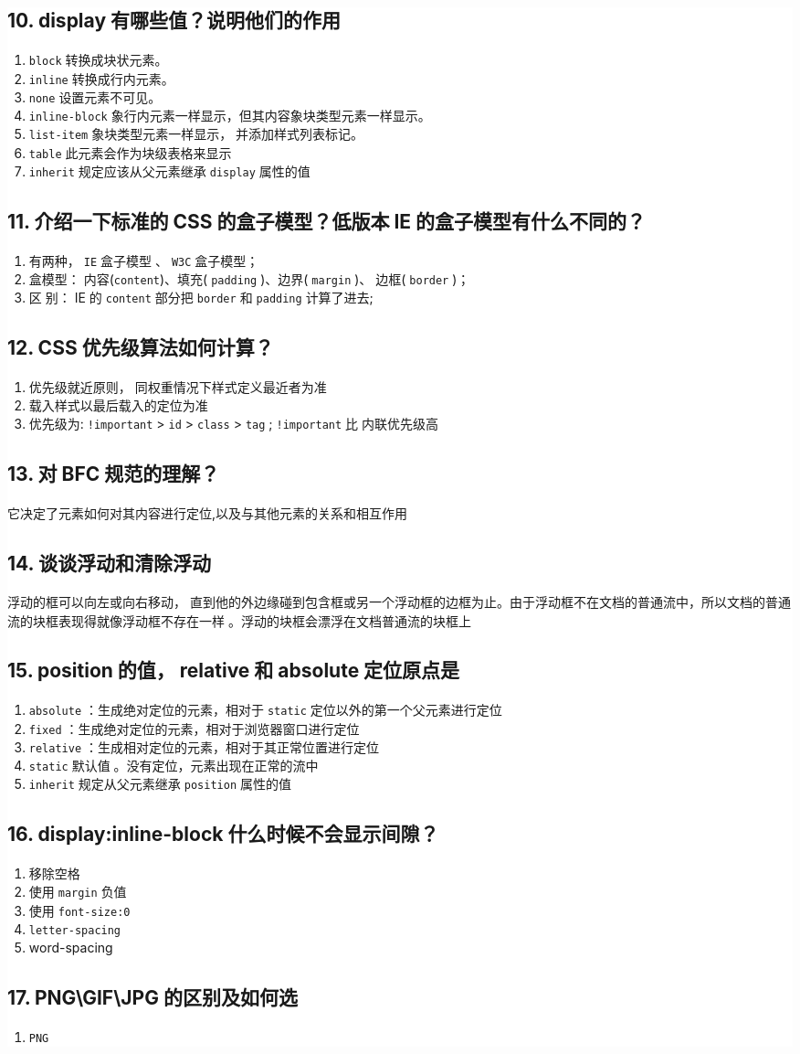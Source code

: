 ## 10. display 有哪些值？说明他们的作用

1. `block` 转换成块状元素。
2. `inline` 转换成行内元素。
3. `none` 设置元素不可见。
4. `inline-block` 象行内元素⼀样显示，但其内容象块类型元素⼀样显示。
5. `list-item` 象块类型元素⼀样显示， 并添加样式列表标记。
6. `table` 此元素会作为块级表格来显示
7. `inherit` 规定应该从父元素继承 `display` 属性的值

## 11. 介绍⼀下标准的 CSS 的盒子模型？低版本 IE 的盒子模型有什么不同的？

1. 有两种， `IE` 盒子模型 、 `W3C` 盒子模型；
2. 盒模型： 内容(`content`)、填充( `padding` )、边界( `margin` )、 边框( `border` )；
3. 区 别： IE 的 `content` 部分把 `border` 和 `padding` 计算了进去;

## 12. CSS 优先级算法如何计算？

1. 优先级就近原则， 同权重情况下样式定义最近者为准
2. 载⼊样式以最后载⼊的定位为准
3. 优先级为: `!important` > `id` > `class` > `tag` ; `!important` 比 内联优先级高

## 13. 对 BFC 规范的理解？

它决定了元素如何对其内容进行定位,以及与其他元素的关系和相互作用

## 14. 谈谈浮动和清除浮动

浮动的框可以向左或向右移动， 直到他的外边缘碰到包含框或另⼀个浮动框的边框为止。由于浮动框不在文档的普通流中，所以文档的普通流的块框表现得就像浮动框不存在⼀样 。浮动的块框会漂浮在文档普通流的块框上

## 15. position 的值， relative 和 absolute 定位原点是

1. `absolute` ：生成绝对定位的元素，相对于 `static` 定位以外的第⼀个父元素进行定位
2. `fixed` ：生成绝对定位的元素，相对于浏览器窗⼝进行定位
3. `relative` ：生成相对定位的元素，相对于其正常位置进行定位
4. `static` 默认值 。没有定位，元素出现在正常的流中
5. `inherit` 规定从父元素继承 `position` 属性的值

## 16. display:inline-block 什么时候不会显示间隙？

1. 移除空格
2. 使用 `margin` 负值
3. 使用 `font-size:0`
4. `letter-spacing`
5. word-spacing

## 17. PNG\GIF\JPG 的区别及如何选

1. `PNG`
